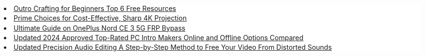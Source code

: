 <li><a href="https://youtube-video-recordings.techidaily.com/outro-crafting-for-beginners-top-6-free-resources/"><u>Outro Crafting for Beginners  Top 6 Free Resources</u></a></li>
<li><a href="https://extra-lessons.techidaily.com/prime-choices-for-cost-effective-sharp-4k-projection/"><u>Prime Choices for Cost-Effective, Sharp 4K Projection</u></a></li>
<li><a href="https://android-frp.techidaily.com/ultimate-guide-on-oneplus-nord-ce-3-5g-frp-bypass-by-drfone-android/"><u>Ultimate Guide on OnePlus Nord CE 3 5G FRP Bypass</u></a></li>
<li><a href="https://ai-video-apps.techidaily.com/updated-2024-approved-top-rated-pc-intro-makers-online-and-offline-options-compared/"><u>Updated 2024 Approved Top-Rated PC Intro Makers Online and Offline Options Compared</u></a></li>
<li><a href="https://audio-editing.techidaily.com/updated-precision-audio-editing-a-step-by-step-method-to-free-your-video-from-distorted-sounds/"><u>Updated Precision Audio Editing A Step-by-Step Method to Free Your Video From Distorted Sounds</u></a></li>
</ul></div>
